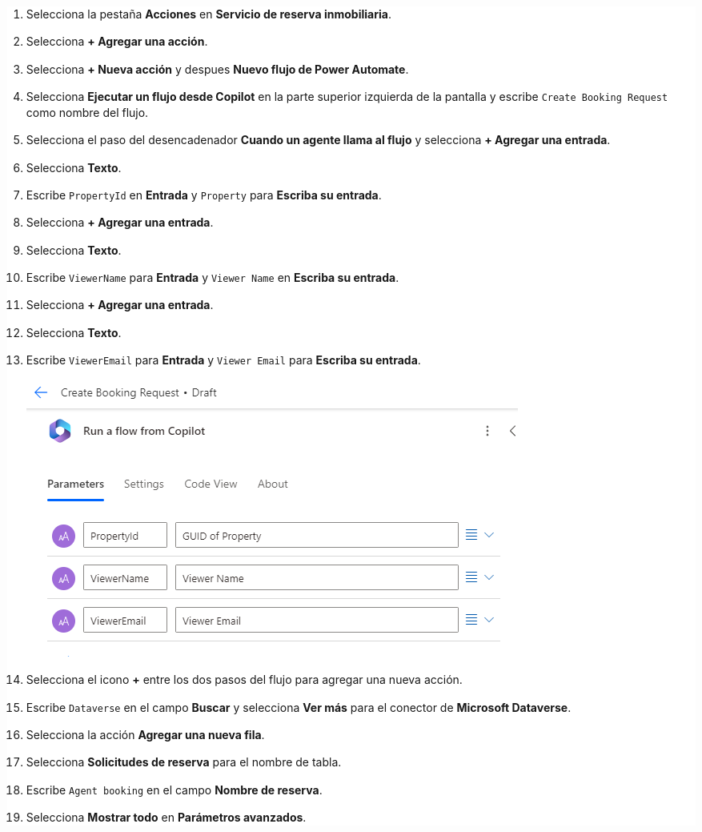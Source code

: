 1. Selecciona la pestaña **Acciones** en **Servicio de reserva inmobiliaria**.

1. Selecciona **+ Agregar una acción**.

1. Selecciona **+ Nueva acción** y despues **Nuevo flujo de Power Automate**.

1. Selecciona **Ejecutar un flujo desde Copilot** en la parte superior izquierda de la pantalla y escribe `Create Booking Request` como nombre del flujo.

1. Selecciona el paso del desencadenador **Cuando un agente llama al flujo** y selecciona **+ Agregar una entrada**.

1. Selecciona **Texto**.

1. Escribe `PropertyId` en **Entrada** y `Property` para **Escriba su entrada**.

1. Selecciona **+ Agregar una entrada**.

1. Selecciona **Texto**.

1. Escribe `ViewerName` para **Entrada** y `Viewer Name` en **Escriba su entrada**.

1. Selecciona **+ Agregar una entrada**.

1. Selecciona **Texto**.

1. Escribe `ViewerEmail` para **Entrada** y `Viewer Email` para **Escriba su entrada**.

    ![Captura de pantalla de la configuración de la acción parámetros de flujo.](../media/create-flow2-step1.png)

1. Selecciona el icono **+** entre los dos pasos del flujo para agregar una nueva acción.

1. Escribe `Dataverse` en el campo **Buscar** y selecciona **Ver más** para el conector de **Microsoft Dataverse**.

1. Selecciona la acción **Agregar una nueva fila**.

1. Selecciona **Solicitudes de reserva** para el nombre de tabla.

1. Escribe `Agent booking` en el campo **Nombre de reserva**.

1. Selecciona **Mostrar todo** en **Parámetros avanzados**.
